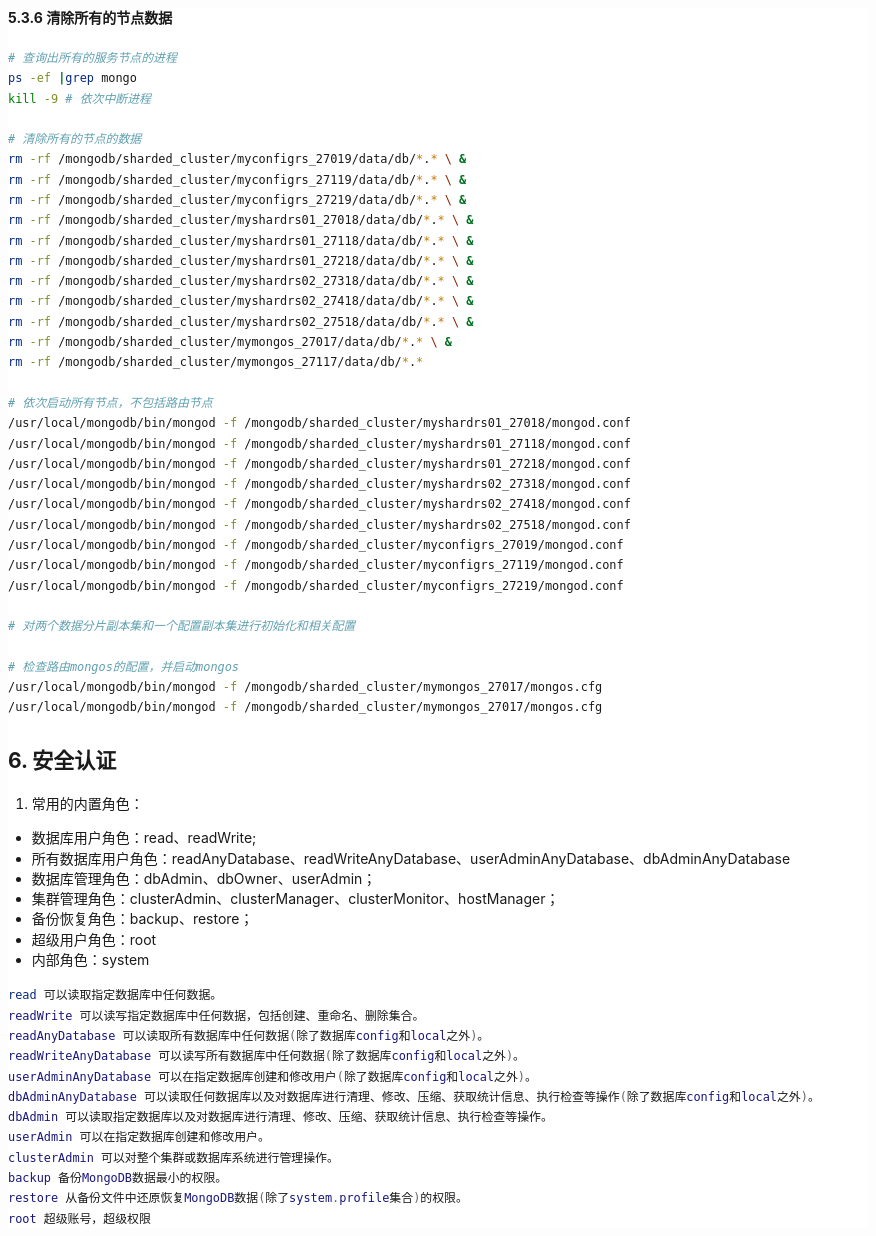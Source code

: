 #### 5.3.6 清除所有的节点数据
```bash
# 查询出所有的服务节点的进程
ps -ef |grep mongo
kill -9 # 依次中断进程

# 清除所有的节点的数据
rm -rf /mongodb/sharded_cluster/myconfigrs_27019/data/db/*.* \ &
rm -rf /mongodb/sharded_cluster/myconfigrs_27119/data/db/*.* \ &
rm -rf /mongodb/sharded_cluster/myconfigrs_27219/data/db/*.* \ &
rm -rf /mongodb/sharded_cluster/myshardrs01_27018/data/db/*.* \ &
rm -rf /mongodb/sharded_cluster/myshardrs01_27118/data/db/*.* \ &
rm -rf /mongodb/sharded_cluster/myshardrs01_27218/data/db/*.* \ &
rm -rf /mongodb/sharded_cluster/myshardrs02_27318/data/db/*.* \ &
rm -rf /mongodb/sharded_cluster/myshardrs02_27418/data/db/*.* \ &
rm -rf /mongodb/sharded_cluster/myshardrs02_27518/data/db/*.* \ &
rm -rf /mongodb/sharded_cluster/mymongos_27017/data/db/*.* \ &
rm -rf /mongodb/sharded_cluster/mymongos_27117/data/db/*.*

# 依次启动所有节点，不包括路由节点
/usr/local/mongodb/bin/mongod -f /mongodb/sharded_cluster/myshardrs01_27018/mongod.conf
/usr/local/mongodb/bin/mongod -f /mongodb/sharded_cluster/myshardrs01_27118/mongod.conf
/usr/local/mongodb/bin/mongod -f /mongodb/sharded_cluster/myshardrs01_27218/mongod.conf
/usr/local/mongodb/bin/mongod -f /mongodb/sharded_cluster/myshardrs02_27318/mongod.conf
/usr/local/mongodb/bin/mongod -f /mongodb/sharded_cluster/myshardrs02_27418/mongod.conf
/usr/local/mongodb/bin/mongod -f /mongodb/sharded_cluster/myshardrs02_27518/mongod.conf
/usr/local/mongodb/bin/mongod -f /mongodb/sharded_cluster/myconfigrs_27019/mongod.conf
/usr/local/mongodb/bin/mongod -f /mongodb/sharded_cluster/myconfigrs_27119/mongod.conf
/usr/local/mongodb/bin/mongod -f /mongodb/sharded_cluster/myconfigrs_27219/mongod.conf

# 对两个数据分片副本集和一个配置副本集进行初始化和相关配置

# 检查路由mongos的配置，并启动mongos
/usr/local/mongodb/bin/mongod -f /mongodb/sharded_cluster/mymongos_27017/mongos.cfg
/usr/local/mongodb/bin/mongod -f /mongodb/sharded_cluster/mymongos_27017/mongos.cfg
```

## 6. 安全认证

1. 常用的内置角色：
- 数据库用户角色：read、readWrite;
- 所有数据库用户角色：readAnyDatabase、readWriteAnyDatabase、userAdminAnyDatabase、dbAdminAnyDatabase
- 数据库管理角色：dbAdmin、dbOwner、userAdmin；
- 集群管理角色：clusterAdmin、clusterManager、clusterMonitor、hostManager；
- 备份恢复角色：backup、restore；
- 超级用户角色：root
- 内部角色：system

```lua
read 可以读取指定数据库中任何数据。
readWrite 可以读写指定数据库中任何数据，包括创建、重命名、删除集合。
readAnyDatabase 可以读取所有数据库中任何数据(除了数据库config和local之外)。
readWriteAnyDatabase 可以读写所有数据库中任何数据(除了数据库config和local之外)。
userAdminAnyDatabase 可以在指定数据库创建和修改用户(除了数据库config和local之外)。
dbAdminAnyDatabase 可以读取任何数据库以及对数据库进行清理、修改、压缩、获取统计信息、执行检查等操作(除了数据库config和local之外)。
dbAdmin 可以读取指定数据库以及对数据库进行清理、修改、压缩、获取统计信息、执行检查等操作。
userAdmin 可以在指定数据库创建和修改用户。
clusterAdmin 可以对整个集群或数据库系统进行管理操作。
backup 备份MongoDB数据最小的权限。
restore 从备份文件中还原恢复MongoDB数据(除了system.profile集合)的权限。
root 超级账号，超级权限
```

